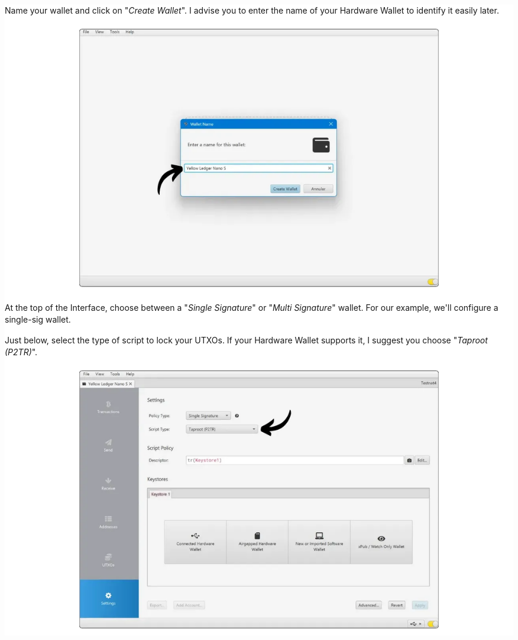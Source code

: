 Name your wallet and click on "*Create Wallet*". I advise you to enter the name of your Hardware Wallet to identify it easily later.

![Image](/assets/img/sparrow-guide-images/33.webp)

At the top of the Interface, choose between a "*Single Signature*" or "*Multi Signature*" wallet. For our example, we'll configure a single-sig wallet.

Just below, select the type of script to lock your UTXOs. If your Hardware Wallet supports it, I suggest you choose "*Taproot (P2TR)*".

![Image](/assets/img/sparrow-guide-images/34.webp)
